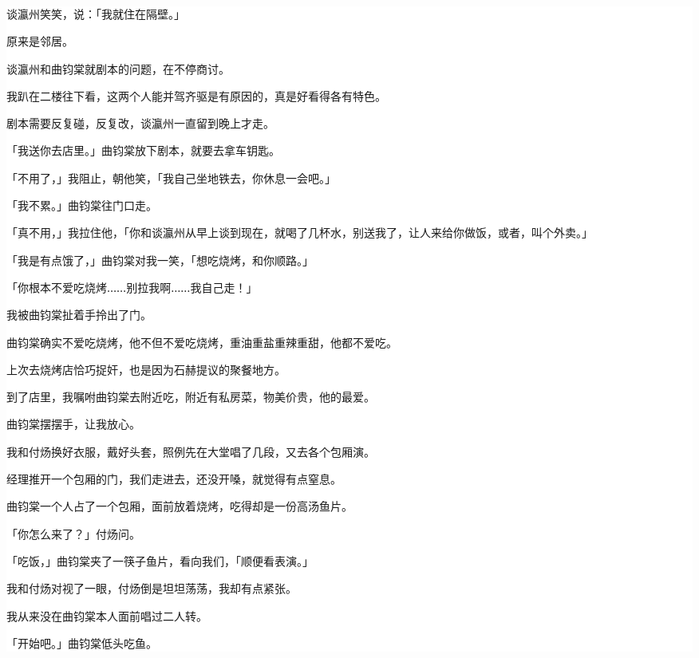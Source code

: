 
谈瀛州笑笑，说：「我就住在隔壁。」


原来是邻居。


谈瀛州和曲钧棠就剧本的问题，在不停商讨。


我趴在二楼往下看，这两个人能并驾齐驱是有原因的，真是好看得各有特色。


剧本需要反复碰，反复改，谈瀛州一直留到晚上才走。


「我送你去店里。」曲钧棠放下剧本，就要去拿车钥匙。


「不用了，」我阻止，朝他笑，「我自己坐地铁去，你休息一会吧。」


「我不累。」曲钧棠往门口走。


「真不用，」我拉住他，「你和谈瀛州从早上谈到现在，就喝了几杯水，别送我了，让人来给你做饭，或者，叫个外卖。」


「我是有点饿了，」曲钧棠对我一笑，「想吃烧烤，和你顺路。」


「你根本不爱吃烧烤……别拉我啊……我自己走！」


我被曲钧棠扯着手拎出了门。


曲钧棠确实不爱吃烧烤，他不但不爱吃烧烤，重油重盐重辣重甜，他都不爱吃。


上次去烧烤店恰巧捉奸，也是因为石赫提议的聚餐地方。


到了店里，我嘱咐曲钧棠去附近吃，附近有私房菜，物美价贵，他的最爱。


曲钧棠摆摆手，让我放心。


我和付炀换好衣服，戴好头套，照例先在大堂唱了几段，又去各个包厢演。


经理推开一个包厢的门，我们走进去，还没开嗓，就觉得有点窒息。


曲钧棠一个人占了一个包厢，面前放着烧烤，吃得却是一份高汤鱼片。


「你怎么来了？」付炀问。


「吃饭，」曲钧棠夹了一筷子鱼片，看向我们，「顺便看表演。」


我和付炀对视了一眼，付炀倒是坦坦荡荡，我却有点紧张。


我从来没在曲钧棠本人面前唱过二人转。


「开始吧。」曲钧棠低头吃鱼。

